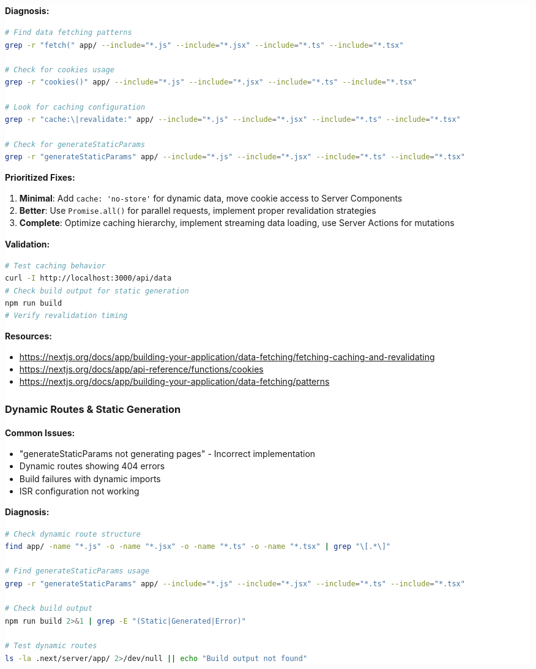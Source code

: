 **Diagnosis:**
```bash
# Find data fetching patterns
grep -r "fetch(" app/ --include="*.js" --include="*.jsx" --include="*.ts" --include="*.tsx"

# Check for cookies usage
grep -r "cookies()" app/ --include="*.js" --include="*.jsx" --include="*.ts" --include="*.tsx"

# Look for caching configuration
grep -r "cache:\|revalidate:" app/ --include="*.js" --include="*.jsx" --include="*.ts" --include="*.tsx"

# Check for generateStaticParams
grep -r "generateStaticParams" app/ --include="*.js" --include="*.jsx" --include="*.ts" --include="*.tsx"
```

**Prioritized Fixes:**
1. **Minimal**: Add `cache: 'no-store'` for dynamic data, move cookie access to Server Components
2. **Better**: Use `Promise.all()` for parallel requests, implement proper revalidation strategies
3. **Complete**: Optimize caching hierarchy, implement streaming data loading, use Server Actions for mutations

**Validation:**
```bash
# Test caching behavior
curl -I http://localhost:3000/api/data
# Check build output for static generation
npm run build
# Verify revalidation timing
```

**Resources:**
- https://nextjs.org/docs/app/building-your-application/data-fetching/fetching-caching-and-revalidating
- https://nextjs.org/docs/app/api-reference/functions/cookies
- https://nextjs.org/docs/app/building-your-application/data-fetching/patterns

### Dynamic Routes & Static Generation
**Common Issues:**
- "generateStaticParams not generating pages" - Incorrect implementation
- Dynamic routes showing 404 errors
- Build failures with dynamic imports
- ISR configuration not working

**Diagnosis:**
```bash
# Check dynamic route structure
find app/ -name "*.js" -o -name "*.jsx" -o -name "*.ts" -o -name "*.tsx" | grep "\[.*\]"

# Find generateStaticParams usage
grep -r "generateStaticParams" app/ --include="*.js" --include="*.jsx" --include="*.ts" --include="*.tsx"

# Check build output
npm run build 2>&1 | grep -E "(Static|Generated|Error)"

# Test dynamic routes
ls -la .next/server/app/ 2>/dev/null || echo "Build output not found"
```
